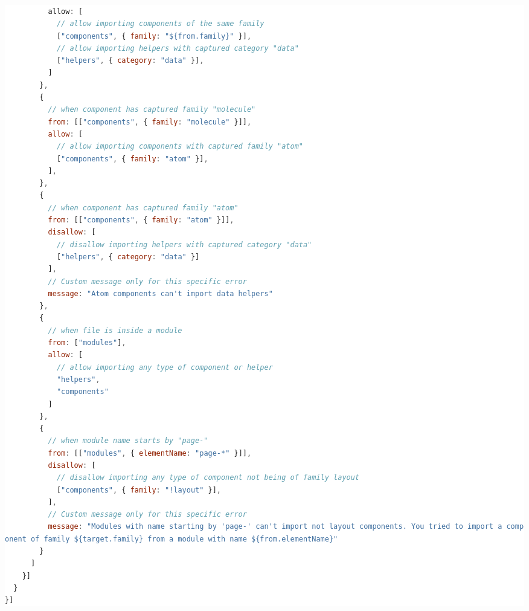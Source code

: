 ```js
          allow: [
            // allow importing components of the same family
            ["components", { family: "${from.family}" }],
            // allow importing helpers with captured category "data"
            ["helpers", { category: "data" }],
          ]
        },
        {
          // when component has captured family "molecule"
          from: [["components", { family: "molecule" }]],
          allow: [
            // allow importing components with captured family "atom"
            ["components", { family: "atom" }],
          ],
        },
        {
          // when component has captured family "atom"
          from: [["components", { family: "atom" }]],
          disallow: [
            // disallow importing helpers with captured category "data"
            ["helpers", { category: "data" }]
          ],
          // Custom message only for this specific error
          message: "Atom components can't import data helpers"
        },
        {
          // when file is inside a module
          from: ["modules"],
          allow: [
            // allow importing any type of component or helper
            "helpers",
            "components"
          ]
        },
        {
          // when module name starts by "page-"
          from: [["modules", { elementName: "page-*" }]],
          disallow: [
            // disallow importing any type of component not being of family layout
            ["components", { family: "!layout" }],
          ],
          // Custom message only for this specific error
          message: "Modules with name starting by 'page-' can't import not layout components. You tried to import a component of family ${target.family} from a module with name ${from.elementName}"
        }
      ]
    }]
  }
}]
```


[coveralls-image]: https://coveralls.io/repos/github/javierbrea/eslint-plugin-boundaries/badge.svg
[coveralls-url]: https://coveralls.io/github/javierbrea/eslint-plugin-boundaries
[build-image]: https://github.com/javierbrea/eslint-plugin-boundaries/workflows/build/badge.svg
[build-url]: https://github.com/javierbrea/eslint-plugin-boundaries/actions?query=workflow%3Abuild+branch%3Amaster
[last-commit-image]: https://img.shields.io/github/last-commit/javierbrea/eslint-plugin-boundaries.svg
[last-commit-url]: https://github.com/javierbrea/eslint-plugin-boundaries/commits
[license-image]: https://img.shields.io/npm/l/eslint-plugin-boundaries.svg
[license-url]: https://github.com/javierbrea/eslint-plugin-boundaries/blob/master/LICENSE
[npm-downloads-image]: https://img.shields.io/npm/dm/eslint-plugin-boundaries.svg
[npm-downloads-url]: https://www.npmjs.com/package/eslint-plugin-boundaries
[quality-gate-image]: https://sonarcloud.io/api/project_badges/measure?project=javierbrea_eslint-plugin-boundaries&metric=alert_status
[quality-gate-url]: https://sonarcloud.io/dashboard?id=javierbrea_eslint-plugin-boundaries
[release-image]: https://img.shields.io/github/release-date/javierbrea/eslint-plugin-boundaries.svg
[release-url]: https://github.com/javierbrea/eslint-plugin-boundaries/releases